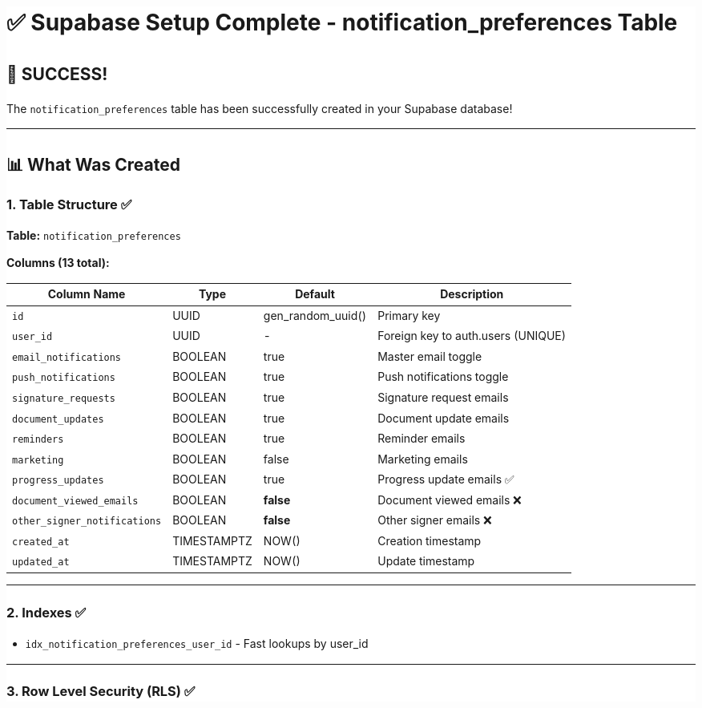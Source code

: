 # ✅ Supabase Setup Complete - notification_preferences Table

## 🎉 **SUCCESS!**

The `notification_preferences` table has been successfully created in your Supabase database!

---

## 📊 **What Was Created**

### **1. Table Structure** ✅

**Table:** `notification_preferences`

**Columns (13 total):**

| Column Name | Type | Default | Description |
|-------------|------|---------|-------------|
| `id` | UUID | gen_random_uuid() | Primary key |
| `user_id` | UUID | - | Foreign key to auth.users (UNIQUE) |
| `email_notifications` | BOOLEAN | true | Master email toggle |
| `push_notifications` | BOOLEAN | true | Push notifications toggle |
| `signature_requests` | BOOLEAN | true | Signature request emails |
| `document_updates` | BOOLEAN | true | Document update emails |
| `reminders` | BOOLEAN | true | Reminder emails |
| `marketing` | BOOLEAN | false | Marketing emails |
| `progress_updates` | BOOLEAN | true | Progress update emails ✅ |
| `document_viewed_emails` | BOOLEAN | **false** | Document viewed emails ❌ |
| `other_signer_notifications` | BOOLEAN | **false** | Other signer emails ❌ |
| `created_at` | TIMESTAMPTZ | NOW() | Creation timestamp |
| `updated_at` | TIMESTAMPTZ | NOW() | Update timestamp |

---

### **2. Indexes** ✅

- `idx_notification_preferences_user_id` - Fast lookups by user_id

---

### **3. Row Level Security (RLS)** ✅
